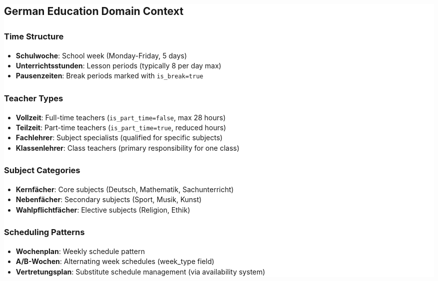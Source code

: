 ## German Education Domain Context

### Time Structure
- **Schulwoche**: School week (Monday-Friday, 5 days)
- **Unterrichtsstunden**: Lesson periods (typically 8 per day max)
- **Pausenzeiten**: Break periods marked with `is_break=true`

### Teacher Types
- **Vollzeit**: Full-time teachers (`is_part_time=false`, max 28 hours)
- **Teilzeit**: Part-time teachers (`is_part_time=true`, reduced hours)
- **Fachlehrer**: Subject specialists (qualified for specific subjects)
- **Klassenlehrer**: Class teachers (primary responsibility for one class)

### Subject Categories
- **Kernfächer**: Core subjects (Deutsch, Mathematik, Sachunterricht)
- **Nebenfächer**: Secondary subjects (Sport, Musik, Kunst)
- **Wahlpflichtfächer**: Elective subjects (Religion, Ethik)

### Scheduling Patterns
- **Wochenplan**: Weekly schedule pattern
- **A/B-Wochen**: Alternating week schedules (week_type field)
- **Vertretungsplan**: Substitute schedule management (via availability system)
